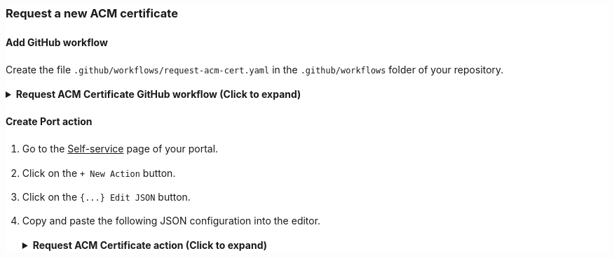 
### Request a new ACM certificate

<h4> Add GitHub workflow </h4>

Create the file `.github/workflows/request-acm-cert.yaml` in the `.github/workflows` folder of your repository.

<details><summary><b>Request ACM Certificate GitHub workflow (Click to expand)</b></summary></details>

<h4> Create Port action </h4>

1. Go to the [Self-service](https://app.getport.io/self-serve) page of your portal.
2. Click on the `+ New Action` button.
3. Click on the `{...} Edit JSON` button.
4. Copy and paste the following JSON configuration into the editor.

    <details>
    <summary><b>Request ACM Certificate action (Click to expand)</b></summary>

    <GithubActionModificationHint/>

    ```json showLineNumbers
    {
      "identifier": "request_acm_certificate",
      "title": "Request ACM Certificate",
      "icon": "AWS",
      "description": "Requests an ACM certificate for use with other Amazon Web Services services",
      "trigger": {
        "type": "self-service",
        "operation": "CREATE",
        "userInputs": {
          "properties": {
            "domain_name": {
              "icon": "DefaultProperty",
              "type": "string",
              "title": "Domain Name",
              "description": "The fully qualified domain name (FQDN), such as www.example.com, that you want to secure with an ACM certificate"
            },
            "validation_method": {
              "icon": "DefaultProperty",
              "title": "Validation Method",
              "description": "The method you want to use if you are requesting a public certificate to validate that you own or control domain",
              "type": "string",
              "default": "DNS",
              "enum": [
                "EMAIL",
                "DNS"
              ],
              "enumColors": {
                "EMAIL": "lightGray",
                "DNS": "lightGray"
              }
            }
          },
          "required": [
            "domain_name",
            "validation_method"
          ],
          "order": [
            "domain_name",
            "validation_method"
          ]
        }